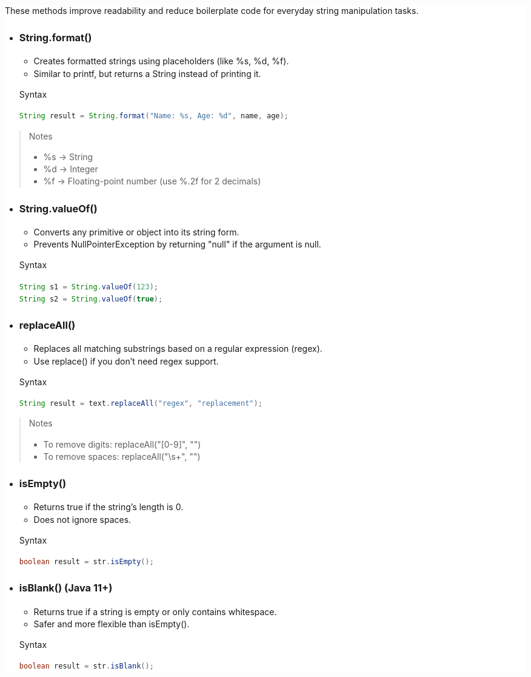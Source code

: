 These methods improve readability and reduce boilerplate code for everyday string manipulation tasks.


  * ### String.format()
     * Creates formatted strings using placeholders (like %s, %d, %f).
     * Similar to printf, but returns a String instead of printing it.  

    Syntax
    ```java
    String result = String.format("Name: %s, Age: %d", name, age);
    ```
> Notes   
> * %s → String   
> * %d → Integer   
> * %f → Floating-point number (use %.2f for 2 decimals) 

  * ### String.valueOf()
     * Converts any primitive or object into its string form.
     * Prevents NullPointerException by returning "null" if the argument is null.  

    Syntax  
    ```java
    String s1 = String.valueOf(123);
    String s2 = String.valueOf(true);
    ```

  * ### replaceAll()
    * Replaces all matching substrings based on a regular expression (regex).
    * Use replace() if you don’t need regex support.

    Syntax  
    ```java
    String result = text.replaceAll("regex", "replacement");
    ```
  > Notes
  > *  To remove digits: replaceAll("[0-9]", "")
  > * To remove spaces: replaceAll("\\s+", "")

 * ### isEmpty()
    * Returns true if the string’s length is 0.
    * Does not ignore spaces.  

    Syntax  
    ```java
    boolean result = str.isEmpty(); 
    ``` 
   
  * ### isBlank() (Java 11+)
    * Returns true if a string is empty or only contains whitespace.
    * Safer and more flexible than isEmpty().

    Syntax  
    ```java
    boolean result = str.isBlank();
    ```
